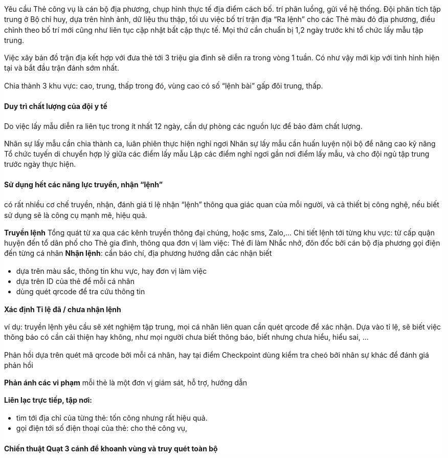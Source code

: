 Yêu cầu Thẻ công vụ là cán bộ địa phương, chụp hình thực tế địa điểm cách bố. trí phân luồng, gửi về hệ thống.
Đội phân tích tập trung ở Bộ chỉ huy, dựa trên hình ảnh, dữ liệu thu thập, tối ưu việc bố trí trận địa
“Ra lệnh” cho các Thẻ màu đỏ địa phương, điều chỉnh theo bố trí mới cũng như liên tục cập nhật bất cập thực tế.
Mọi thứ cần chuẩn bị 1,2 ngày trước khi tổ chức lấy mẫu tập trung. 

Việc xây bản đồ trận địa kết hợp với đưa thẻ tới 3 triệu gia đình sẽ diễn ra trong vòng 1 tuần. 
Có như vậy mới kịp với tinh hình hiện tại và bắt đầu trận đánh sớm nhất. 

Chia thành 3 khu vực: cao, trung, thấp trong đó,  vùng cao có số “lệnh bài” gấp đôi trung, thấp.

#### Duy trì chất lượng của đội y tế

Do việc lấy mẫu diễn ra liên tục trong ít nhất 12 ngày, cần dự phòng các nguồn lực để bảo đảm chất lượng.

Nhân sự lấy mẫu cần chia thành ca, luân phiên thực hiện nghỉ ngơi
Nhân sự lấy mẫu cần huấn luyện nội bộ để nâng cao kỹ năng
Tổ chức tuyến di chuyển hợp lý giữa các điểm lấy mẫu
Lập các điểm nghỉ ngơi gần nơi điểm lấy mẫu, và cho đội ngủ tập trung trước ngày thực hiện.

#### Sử dụng hết các năng lực truyền, nhận “lệnh”

có rất nhiều cơ chế truyền, nhận, đánh giá tỉ lệ nhận “lệnh” thông qua giác quan của mỗi người, và cả thiết bị công nghệ, nếu biết sử dụng sẽ là công cụ mạnh mẽ, hiệu quả.

**Truyền lệnh**
Tổng quát từ xa qua các kênh truyền thông đại chúng, hoặc sms, Zalo,…
Chi tiết lệnh tới từng khu vực: từ cấp quận huyện đến tổ dân phố cho Thẻ gia đình, thông qua đơn vị làm việc: Thẻ đi làm
Nhắc nhở, đôn đốc bởi cán bộ địa phương
gọi điện đến từng cá nhân
**Nhận lệnh**: cần báo chí, địa phương hướng dẫn các nhận biết
- dựa trên màu sắc, thông tin khu vực, hay đơn vị làm việc 
- dựa trên ID của thẻ để mỗi cá nhân
- dùng quét qrcode để tra cứu thông tin

**Xác định Tỉ lệ đã / chưa nhận lệnh**

ví dụ: truyền lệnh yêu cầu sẽ xét nghiệm tập trung, mọi cá nhân liên quan cần quét qrcode để xác nhận. Dựa vào tỉ lệ, sẽ biết việc thông báo có cần cải thiện hay không, như mọi người chưa biết thông báo, biết nhưng chưa hiểu, hiểu sai, …

Phản hồi dựa trên quét mã qrcode bởi mỗi cá nhân, hay tại điểm Checkpoint
dùng kiểm tra cheó bởi nhân sự khác để đánh giá phản hồi

**Phản ánh các vi phạm**
mỗi thẻ là một đơn vị giám sát, hỗ trợ, hướng dẫn

**Liên lạc trực tiếp, tập nơi:**
- tìm tới địa chỉ của từng thẻ: tốn công nhưng rất hiệu quả.
- gọi điện tới số điện thoại của thẻ: cho thẻ công vụ, 

#### Chiến thuật Quạt 3 cánh để khoanh vùng và truy quét toàn bộ
